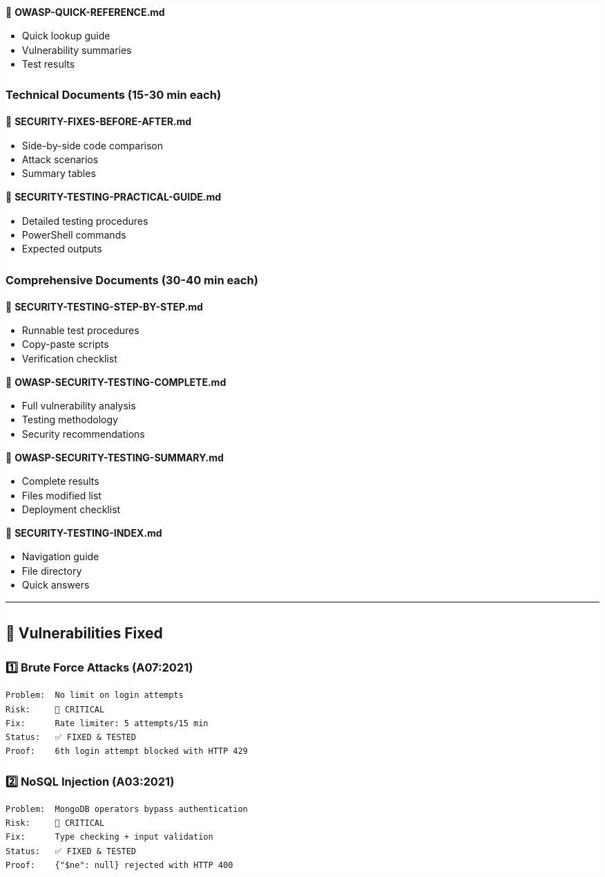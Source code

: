 📄 **OWASP-QUICK-REFERENCE.md**
- Quick lookup guide
- Vulnerability summaries
- Test results

### **Technical Documents (15-30 min each)**

📄 **SECURITY-FIXES-BEFORE-AFTER.md**
- Side-by-side code comparison
- Attack scenarios
- Summary tables

📄 **SECURITY-TESTING-PRACTICAL-GUIDE.md**
- Detailed testing procedures
- PowerShell commands
- Expected outputs

### **Comprehensive Documents (30-40 min each)**

📄 **SECURITY-TESTING-STEP-BY-STEP.md**
- Runnable test procedures
- Copy-paste scripts
- Verification checklist

📄 **OWASP-SECURITY-TESTING-COMPLETE.md**
- Full vulnerability analysis
- Testing methodology
- Security recommendations

📄 **OWASP-SECURITY-TESTING-SUMMARY.md**
- Complete results
- Files modified list
- Deployment checklist

📄 **SECURITY-TESTING-INDEX.md**
- Navigation guide
- File directory
- Quick answers

---

## 🔐 Vulnerabilities Fixed

### **1️⃣ Brute Force Attacks (A07:2021)**
```
Problem:  No limit on login attempts
Risk:     🔴 CRITICAL
Fix:      Rate limiter: 5 attempts/15 min
Status:   ✅ FIXED & TESTED
Proof:    6th login attempt blocked with HTTP 429
```

### **2️⃣ NoSQL Injection (A03:2021)**
```
Problem:  MongoDB operators bypass authentication
Risk:     🔴 CRITICAL
Fix:      Type checking + input validation
Status:   ✅ FIXED & TESTED
Proof:    {"$ne": null} rejected with HTTP 400
```
